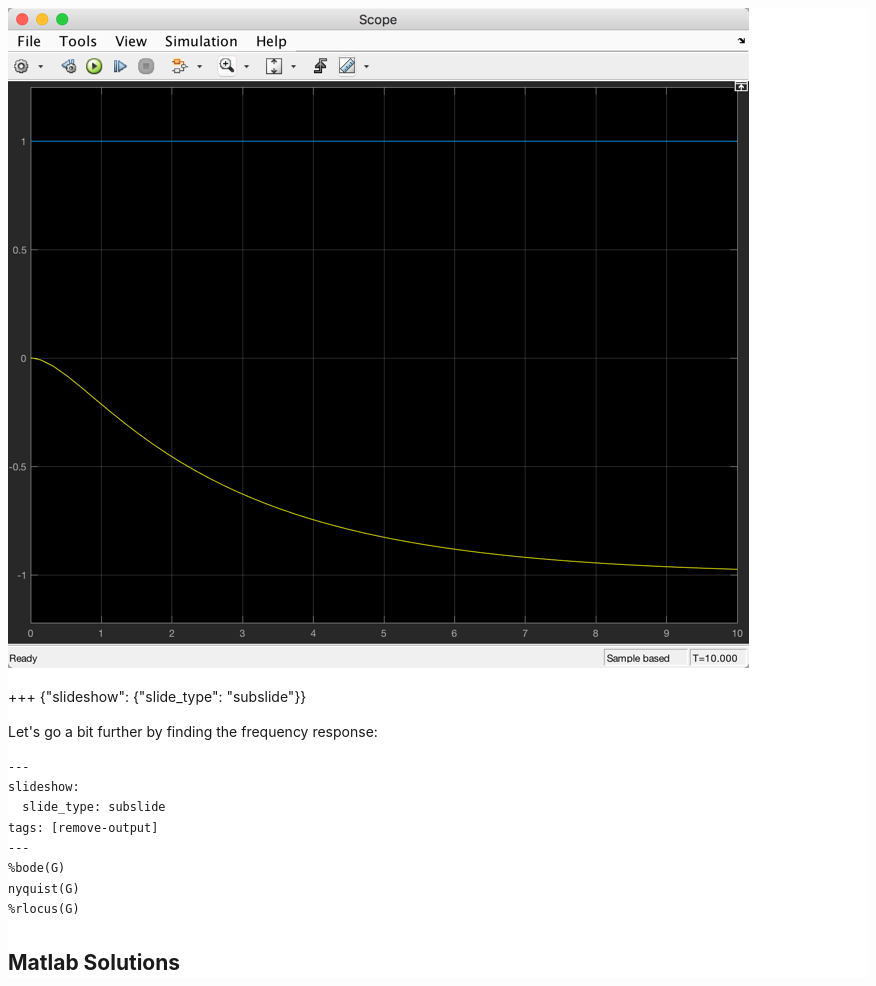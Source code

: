 ![Simulation result](pictures/ex8_sim_result.png)

+++ {"slideshow": {"slide_type": "subslide"}}

Let's go a bit further by finding the frequency response:

```{code-cell}
---
slideshow:
  slide_type: subslide
tags: [remove-output]
---
%bode(G)
nyquist(G)
%rlocus(G)
```

## Matlab Solutions
